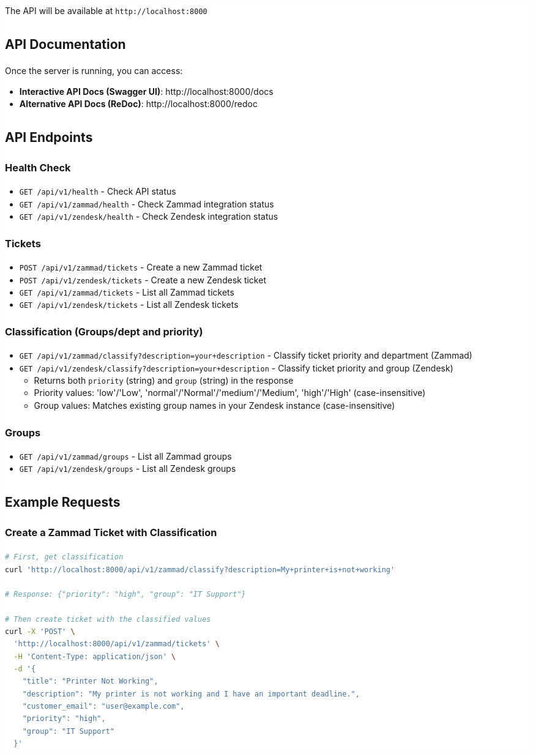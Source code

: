 The API will be available at `http://localhost:8000`

## API Documentation

Once the server is running, you can access:

- **Interactive API Docs (Swagger UI)**: http://localhost:8000/docs
- **Alternative API Docs (ReDoc)**: http://localhost:8000/redoc

## API Endpoints

### Health Check
- `GET /api/v1/health` - Check API status
- `GET /api/v1/zammad/health` - Check Zammad integration status
- `GET /api/v1/zendesk/health` - Check Zendesk integration status

### Tickets
- `POST /api/v1/zammad/tickets` - Create a new Zammad ticket
- `POST /api/v1/zendesk/tickets` - Create a new Zendesk ticket
- `GET /api/v1/zammad/tickets` - List all Zammad tickets
- `GET /api/v1/zendesk/tickets` - List all Zendesk tickets

### Classification (Groups/dept and priority)
- `GET /api/v1/zammad/classify?description=your+description` - Classify ticket priority and department (Zammad)
- `GET /api/v1/zendesk/classify?description=your+description` - Classify ticket priority and group (Zendesk)
  - Returns both `priority` (string) and `group` (string) in the response
  - Priority values: 'low'/'Low', 'normal'/'Normal'/'medium'/'Medium', 'high'/'High' (case-insensitive)
  - Group values: Matches existing group names in your Zendesk instance (case-insensitive)

### Groups
- `GET /api/v1/zammad/groups` - List all Zammad groups
- `GET /api/v1/zendesk/groups` - List all Zendesk groups

## Example Requests

### Create a Zammad Ticket with Classification
```bash
# First, get classification
curl 'http://localhost:8000/api/v1/zammad/classify?description=My+printer+is+not+working'

# Response: {"priority": "high", "group": "IT Support"}

# Then create ticket with the classified values
curl -X 'POST' \
  'http://localhost:8000/api/v1/zammad/tickets' \
  -H 'Content-Type: application/json' \
  -d '{
    "title": "Printer Not Working",
    "description": "My printer is not working and I have an important deadline.",
    "customer_email": "user@example.com",
    "priority": "high",
    "group": "IT Support"
  }'
```
